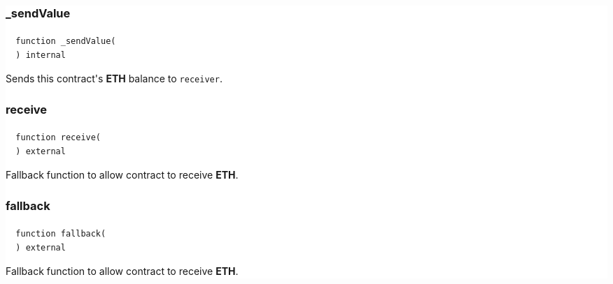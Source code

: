 ### _sendValue
```solidity
  function _sendValue(
  ) internal
```
Sends this contract's **ETH** balance to `receiver`.



### receive
```solidity
  function receive(
  ) external
```
Fallback function to allow contract to receive **ETH**.



### fallback
```solidity
  function fallback(
  ) external
```
Fallback function to allow contract to receive **ETH**.



